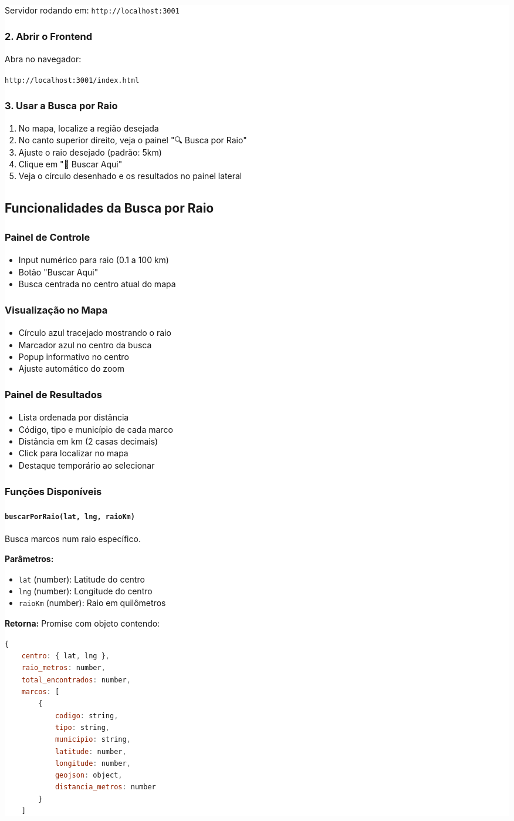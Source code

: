 Servidor rodando em: `http://localhost:3001`

### 2. Abrir o Frontend

Abra no navegador:
```
http://localhost:3001/index.html
```

### 3. Usar a Busca por Raio

1. No mapa, localize a região desejada
2. No canto superior direito, veja o painel "🔍 Busca por Raio"
3. Ajuste o raio desejado (padrão: 5km)
4. Clique em "🎯 Buscar Aqui"
5. Veja o círculo desenhado e os resultados no painel lateral

## Funcionalidades da Busca por Raio

### Painel de Controle
- Input numérico para raio (0.1 a 100 km)
- Botão "Buscar Aqui"
- Busca centrada no centro atual do mapa

### Visualização no Mapa
- Círculo azul tracejado mostrando o raio
- Marcador azul no centro da busca
- Popup informativo no centro
- Ajuste automático do zoom

### Painel de Resultados
- Lista ordenada por distância
- Código, tipo e município de cada marco
- Distância em km (2 casas decimais)
- Click para localizar no mapa
- Destaque temporário ao selecionar

### Funções Disponíveis

#### `buscarPorRaio(lat, lng, raioKm)`
Busca marcos num raio específico.

**Parâmetros:**
- `lat` (number): Latitude do centro
- `lng` (number): Longitude do centro
- `raioKm` (number): Raio em quilômetros

**Retorna:** Promise com objeto contendo:
```javascript
{
    centro: { lat, lng },
    raio_metros: number,
    total_encontrados: number,
    marcos: [
        {
            codigo: string,
            tipo: string,
            municipio: string,
            latitude: number,
            longitude: number,
            geojson: object,
            distancia_metros: number
        }
    ]
```